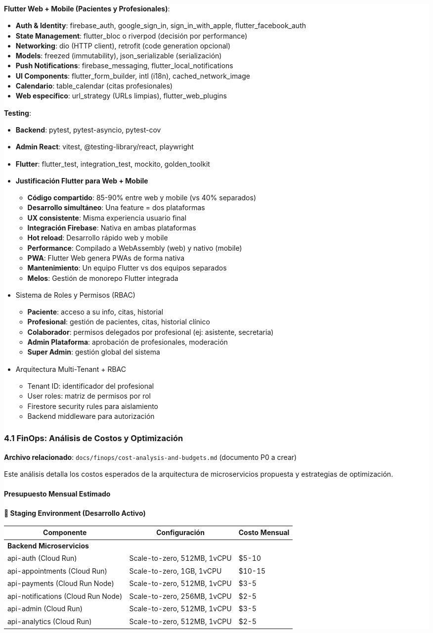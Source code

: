 **Flutter Web + Mobile (Pacientes y Profesionales)**:

- **Auth & Identity**: firebase_auth, google_sign_in, sign_in_with_apple,
  flutter_facebook_auth
- **State Management**: flutter_bloc o riverpod (decisión por performance)
- **Networking**: dio (HTTP client), retrofit (code generation opcional)
- **Models**: freezed (immutability), json_serializable (serialización)
- **Push Notifications**: firebase_messaging, flutter_local_notifications
- **UI Components**: flutter_form_builder, intl (i18n), cached_network_image
- **Calendario**: table_calendar (citas profesionales)
- **Web específico**: url_strategy (URLs limpias), flutter_web_plugins

**Testing**:

- **Backend**: pytest, pytest-asyncio, pytest-cov
- **Admin React**: vitest, @testing-library/react, playwright
- **Flutter**: flutter_test, integration_test, mockito, golden_toolkit

- **Justificación Flutter para Web + Mobile**
  - **Código compartido**: 85-90% entre web y mobile (vs 40% separados)
  - **Desarrollo simultáneo**: Una feature = dos plataformas
  - **UX consistente**: Misma experiencia usuario final
  - **Integración Firebase**: Nativa en ambas plataformas
  - **Hot reload**: Desarrollo rápido web y mobile
  - **Performance**: Compilado a WebAssembly (web) y nativo (mobile)
  - **PWA**: Flutter Web genera PWAs de forma nativa
  - **Mantenimiento**: Un equipo Flutter vs dos equipos separados
  - **Melos**: Gestión de monorepo Flutter integrada
- Sistema de Roles y Permisos (RBAC)
  - **Paciente**: acceso a su info, citas, historial
  - **Profesional**: gestión de pacientes, citas, historial clínico
  - **Colaborador**: permisos delegados por profesional (ej: asistente,
    secretaria)
  - **Admin Plataforma**: aprobación de profesionales, moderación
  - **Super Admin**: gestión global del sistema
- Arquitectura Multi-Tenant + RBAC
  - Tenant ID: identificador del profesional
  - User roles: matriz de permisos por rol
  - Firestore security rules para aislamiento
  - Backend middleware para autorización

### 4.1 FinOps: Análisis de Costos y Optimización

**Archivo relacionado**: `docs/finops/cost-analysis-and-budgets.md` (documento
P0 a crear)

Este análisis detalla los costos esperados de la arquitectura de microservicios
propuesta y estrategias de optimización.

#### Presupuesto Mensual Estimado

**🔧 Staging Environment (Desarrollo Activo)**

| Componente                           | Configuración                 | Costo Mensual    |
| ------------------------------------ | ----------------------------- | ---------------- |
| **Backend Microservicios**           |                               |                  |
| api-auth (Cloud Run)                 | Scale-to-zero, 512MB, 1vCPU   | $5-10            |
| api-appointments (Cloud Run)         | Scale-to-zero, 1GB, 1vCPU     | $10-15           |
| api-payments (Cloud Run Node)        | Scale-to-zero, 512MB, 1vCPU   | $3-5             |
| api-notifications (Cloud Run Node)   | Scale-to-zero, 256MB, 1vCPU   | $2-5             |
| api-admin (Cloud Run)                | Scale-to-zero, 512MB, 1vCPU   | $3-5             |
| api-analytics (Cloud Run)            | Scale-to-zero, 512MB, 1vCPU   | $2-5             |